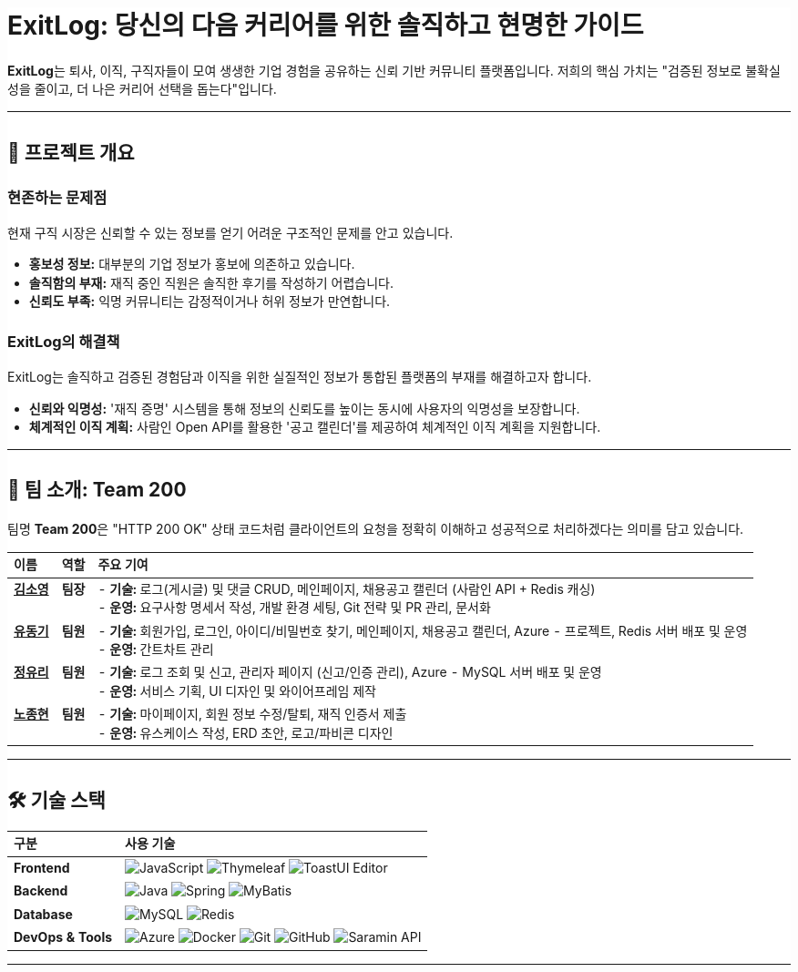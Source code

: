 # ExitLog: 당신의 다음 커리어를 위한 솔직하고 현명한 가이드

**ExitLog**는 퇴사, 이직, 구직자들이 모여 생생한 기업 경험을 공유하는 신뢰 기반 커뮤니티 플랫폼입니다.  저희의 핵심 가치는 "검증된 정보로 불확실성을 줄이고, 더 나은 커리어 선택을 돕는다"입니다. 

---

## 🚀 프로젝트 개요

### 현존하는 문제점
현재 구직 시장은 신뢰할 수 있는 정보를 얻기 어려운 구조적인 문제를 안고 있습니다.
* **홍보성 정보:** 대부분의 기업 정보가 홍보에 의존하고 있습니다. 
* **솔직함의 부재:** 재직 중인 직원은 솔직한 후기를 작성하기 어렵습니다. 
* **신뢰도 부족:** 익명 커뮤니티는 감정적이거나 허위 정보가 만연합니다. 

### ExitLog의 해결책
ExitLog는 솔직하고 검증된 경험담과 이직을 위한 실질적인 정보가 통합된 플랫폼의 부재를 해결하고자 합니다. 
* **신뢰와 익명성:** '재직 증명' 시스템을 통해 정보의 신뢰도를 높이는 동시에 사용자의 익명성을 보장합니다. 
* **체계적인 이직 계획:** 사람인 Open API를 활용한 '공고 캘린더'를 제공하여 체계적인 이직 계획을 지원합니다. 

---

## 👥 팀 소개: Team 200

팀명 **Team 200**은 "HTTP 200 OK" 상태 코드처럼 클라이언트의 요청을 정확히 이해하고 성공적으로 처리하겠다는 의미를 담고 있습니다. 

| 이름 | 역할 | 주요 기여 |
| :---- | :--- | :--- |
| **[김소영](https://github.com/shong69)** | **팀장** | - **기술:** 로그(게시글) 및 댓글 CRUD, 메인페이지, 채용공고 캘린더 (사람인 API + Redis 캐싱)  <br>- **운영:** 요구사항 명세서 작성, 개발 환경 세팅, Git 전략 및 PR 관리, 문서화  |
| **[유동기](https://github.com/99MotiveU)** | **팀원** | - **기술:** 회원가입, 로그인, 아이디/비밀번호 찾기, 메인페이지, 채용공고 캘린더, Azure - 프로젝트, Redis 서버 배포 및 운영  <br>- **운영:** 간트차트 관리  |
| **[정유리](https://github.com/owzl)** | **팀원** | - **기술:** 로그 조회 및 신고, 관리자 페이지 (신고/인증 관리), Azure - MySQL 서버 배포 및 운영  <br>- **운영:** 서비스 기획, UI 디자인 및 와이어프레임 제작  |
| **[노종현](https://github.com/nojong99)** | **팀원** | - **기술:** 마이페이지, 회원 정보 수정/탈퇴, 재직 인증서 제출  <br>- **운영:** 유스케이스 작성, ERD 초안, 로고/파비콘 디자인  |

---

## 🛠️ 기술 스택

| 구분 | 사용 기술 |
| :--- | :--- |
| **Frontend** | ![JavaScript](https://img.shields.io/badge/javascript-%23323330.svg?style=for-the-badge&logo=javascript&logoColor=%23F7DF1E) ![Thymeleaf](https://img.shields.io/badge/Thymeleaf-%23005C0F.svg?style=for-the-badge&logo=Thymeleaf) ![ToastUI Editor](https://img.shields.io/badge/TOAST%20UI%20Editor-grey?style=for-the-badge) |
| **Backend** | ![Java](https://img.shields.io/badge/java-%23ED8B00.svg?style=for-the-badge&logo=openjdk&logoColor=white) ![Spring](https://img.shields.io/badge/spring-%236DB33F.svg?style=for-the-badge&logo=spring&logoColor=white) ![MyBatis](https://img.shields.io/badge/MyBatis-black?style=for-the-badge) |
| **Database** | ![MySQL](https://img.shields.io/badge/mysql-%2300f.svg?style=for-the-badge&logo=mysql&logoColor=white) ![Redis](https://img.shields.io/badge/redis-%23DD0031.svg?style=for-the-badge&logo=redis&logoColor=white) |
| **DevOps & Tools** | ![Azure](https://img.shields.io/badge/Azure-blue?style=for-the-badge&logo=microsoft%20azure&logoColor=blue&labelColor=FFFFFF&color=0078D4) ![Docker](https://img.shields.io/badge/docker-%230db7ed.svg?style=for-the-badge&logo=docker&logoColor=white) ![Git](https://img.shields.io/badge/git-%23F05033.svg?style=for-the-badge&logo=git&logoColor=white) ![GitHub](https://img.shields.io/badge/github-%23121011.svg?style=for-the-badge&logo=github&logoColor=white) ![Saramin API](https://img.shields.io/badge/Saramin%20API-orange?style=for-the-badge) |

---
